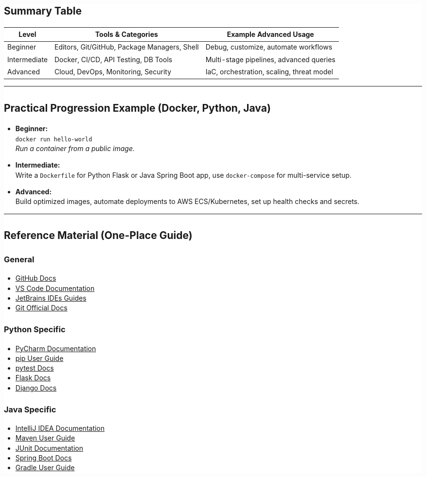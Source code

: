 
## **Summary Table**

| Level         | Tools & Categories                   | Example Advanced Usage                   |
|---------------|--------------------------------------|------------------------------------------|
| Beginner      | Editors, Git/GitHub, Package Managers, Shell | Debug, customize, automate workflows     |
| Intermediate  | Docker, CI/CD, API Testing, DB Tools | Multi-stage pipelines, advanced queries  |
| Advanced      | Cloud, DevOps, Monitoring, Security  | IaC, orchestration, scaling, threat model|

---

## **Practical Progression Example (Docker, Python, Java)**

- **Beginner:**  
  `docker run hello-world`  
  *Run a container from a public image.*

- **Intermediate:**  
  Write a `Dockerfile` for Python Flask or Java Spring Boot app, use `docker-compose` for multi-service setup.

- **Advanced:**  
  Build optimized images, automate deployments to AWS ECS/Kubernetes, set up health checks and secrets.

---

## **Reference Material (One-Place Guide)**

### **General**
- [GitHub Docs](https://docs.github.com/)
- [VS Code Documentation](https://code.visualstudio.com/docs)
- [JetBrains IDEs Guides](https://www.jetbrains.com/help/)
- [Git Official Docs](https://git-scm.com/doc)

### **Python Specific**
- [PyCharm Documentation](https://www.jetbrains.com/pycharm/documentation/)
- [pip User Guide](https://pip.pypa.io/en/stable/user_guide/)
- [pytest Docs](https://docs.pytest.org/en/7.1.x/)
- [Flask Docs](https://flask.palletsprojects.com/en/2.3.x/)
- [Django Docs](https://docs.djangoproject.com/en/4.0/)

### **Java Specific**
- [IntelliJ IDEA Documentation](https://www.jetbrains.com/idea/documentation/)
- [Maven User Guide](https://maven.apache.org/guides/index.html)
- [JUnit Documentation](https://junit.org/junit5/docs/)
- [Spring Boot Docs](https://docs.spring.io/spring-boot/docs/current/reference/html/)
- [Gradle User Guide](https://docs.gradle.org/current/userguide/userguide.html)
